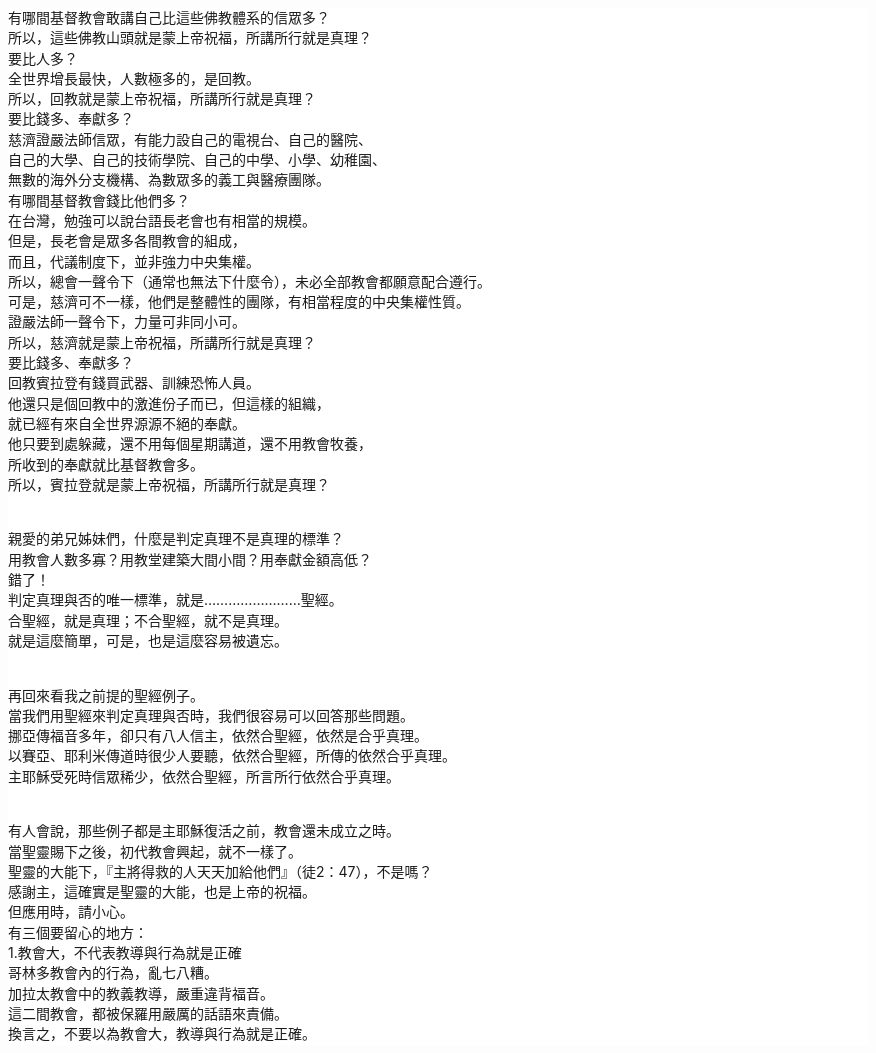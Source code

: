 有哪間基督教會敢講自己比這些佛教體系的信眾多？<br>
所以，這些佛教山頭就是蒙上帝祝福，所講所行就是真理？<br>
要比人多？<br>
全世界增長最快，人數極多的，是回教。<br>
所以，回教就是蒙上帝祝福，所講所行就是真理？<br>
要比錢多、奉獻多？<br>
慈濟證嚴法師信眾，有能力設自己的電視台、自己的醫院、<br>
自己的大學、自己的技術學院、自己的中學、小學、幼稚園、<br>
無數的海外分支機構、為數眾多的義工與醫療團隊。<br>
有哪間基督教會錢比他們多？<br>
在台灣，勉強可以說台語長老會也有相當的規模。<br>
但是，長老會是眾多各間教會的組成，<br>
而且，代議制度下，並非強力中央集權。<br>
所以，總會一聲令下（通常也無法下什麼令），未必全部教會都願意配合遵行。<br>
可是，慈濟可不一樣，他們是整體性的團隊，有相當程度的中央集權性質。<br>
證嚴法師一聲令下，力量可非同小可。<br>
所以，慈濟就是蒙上帝祝福，所講所行就是真理？<br>
要比錢多、奉獻多？<br>
回教賓拉登有錢買武器、訓練恐怖人員。<br>
他還只是個回教中的激進份子而已，但這樣的組織，<br>
就已經有來自全世界源源不絕的奉獻。<br>
他只要到處躲藏，還不用每個星期講道，還不用教會牧養，<br>
所收到的奉獻就比基督教會多。<br>
所以，賓拉登就是蒙上帝祝福，所講所行就是真理？</p>

<p><br>
親愛的弟兄姊妹們，什麼是判定真理不是真理的標準？<br>
用教會人數多寡？用教堂建築大間小間？用奉獻金額高低？<br>
錯了！<br>
判定真理與否的唯一標準，就是……………………聖經。<br>
合聖經，就是真理；不合聖經，就不是真理。<br>
就是這麼簡單，可是，也是這麼容易被遺忘。</p>

<p><br>
再回來看我之前提的聖經例子。<br>
當我們用聖經來判定真理與否時，我們很容易可以回答那些問題。<br>
挪亞傳福音多年，卻只有八人信主，依然合聖經，依然是合乎真理。<br>
以賽亞、耶利米傳道時很少人要聽，依然合聖經，所傳的依然合乎真理。<br>
主耶穌受死時信眾稀少，依然合聖經，所言所行依然合乎真理。</p>

<p><br>
有人會說，那些例子都是主耶穌復活之前，教會還未成立之時。<br>
當聖靈賜下之後，初代教會興起，就不一樣了。<br>
聖靈的大能下，『主將得救的人天天加給他們』（徒2：47），不是嗎？<br>
感謝主，這確實是聖靈的大能，也是上帝的祝福。<br>
但應用時，請小心。<br>
有三個要留心的地方：<br>
1.教會大，不代表教導與行為就是正確<br>
哥林多教會內的行為，亂七八糟。<br>
加拉太教會中的教義教導，嚴重違背福音。<br>
這二間教會，都被保羅用嚴厲的話語來責備。<br>
換言之，不要以為教會大，教導與行為就是正確。</p>

